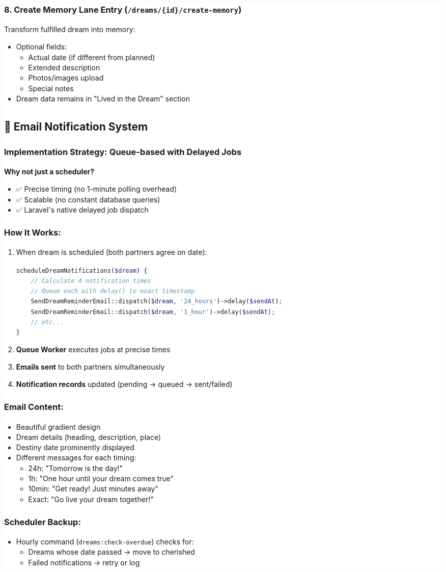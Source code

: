 ### 8. **Create Memory Lane Entry** (`/dreams/{id}/create-memory`)
Transform fulfilled dream into memory:
- Optional fields:
  - Actual date (if different from planned)
  - Extended description
  - Photos/images upload
  - Special notes
- Dream data remains in "Lived in the Dream" section

## 🔔 Email Notification System

### Implementation Strategy: **Queue-based with Delayed Jobs**

**Why not just a scheduler?**
- ✅ Precise timing (no 1-minute polling overhead)
- ✅ Scalable (no constant database queries)
- ✅ Laravel's native delayed job dispatch

### How It Works:

1. When dream is scheduled (both partners agree on date):
   ```php
   scheduleDreamNotifications($dream) {
       // Calculate 4 notification times
       // Queue each with delay() to exact timestamp
       SendDreamReminderEmail::dispatch($dream, '24_hours')->delay($sendAt);
       SendDreamReminderEmail::dispatch($dream, '1_hour')->delay($sendAt);
       // etc...
   }
   ```

2. **Queue Worker** executes jobs at precise times
3. **Emails sent** to both partners simultaneously
4. **Notification records** updated (pending → queued → sent/failed)

### Email Content:
- Beautiful gradient design
- Dream details (heading, description, place)
- Destiny date prominently displayed
- Different messages for each timing:
  - 24h: "Tomorrow is the day!"
  - 1h: "One hour until your dream comes true"
  - 10min: "Get ready! Just minutes away"
  - Exact: "Go live your dream together!"

### Scheduler Backup:
- Hourly command (`dreams:check-overdue`) checks for:
  - Dreams whose date passed → move to cherished
  - Failed notifications → retry or log
